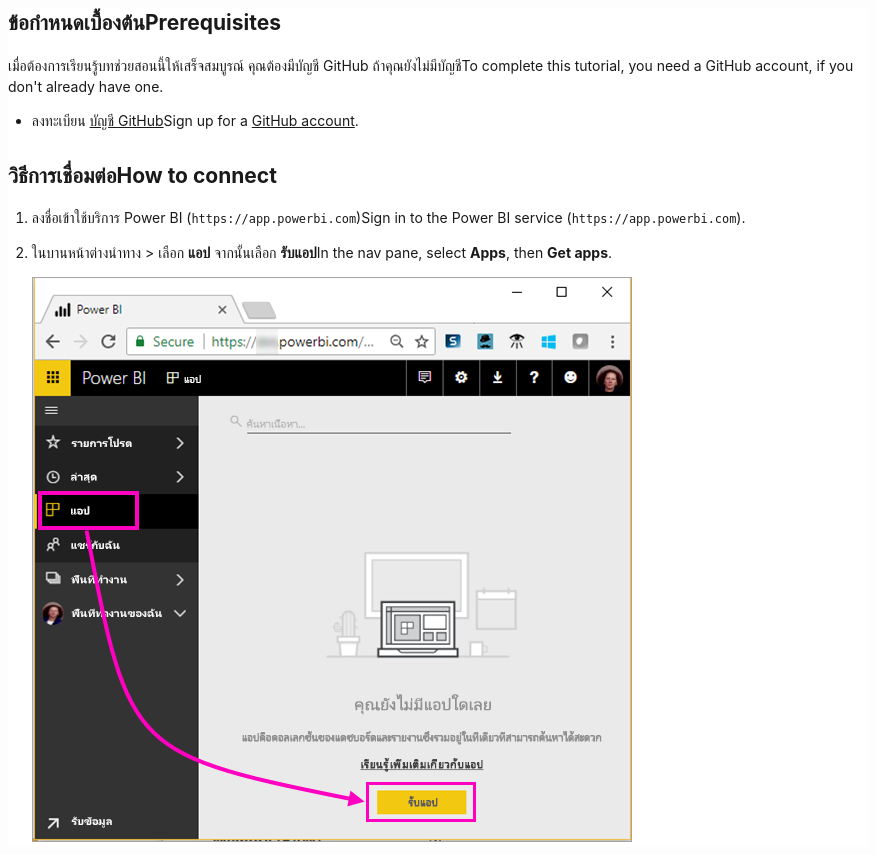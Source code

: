 ## <a name="prerequisites"></a><span data-ttu-id="c1629-122">ข้อกำหนดเบื้องต้น</span><span class="sxs-lookup"><span data-stu-id="c1629-122">Prerequisites</span></span>

<span data-ttu-id="c1629-123">เมื่อต้องการเรียนรู้บทช่วยสอนนี้ให้เสร็จสมบูรณ์ คุณต้องมีบัญชี GitHub ถ้าคุณยังไม่มีบัญชี</span><span class="sxs-lookup"><span data-stu-id="c1629-123">To complete this tutorial, you need a GitHub account, if you don't already have one.</span></span> 

- <span data-ttu-id="c1629-124">ลงทะเบียน [บัญชี GitHub](/contribute/get-started-setup-github)</span><span class="sxs-lookup"><span data-stu-id="c1629-124">Sign up for a [GitHub account](/contribute/get-started-setup-github).</span></span>


## <a name="how-to-connect"></a><span data-ttu-id="c1629-125">วิธีการเชื่อมต่อ</span><span class="sxs-lookup"><span data-stu-id="c1629-125">How to connect</span></span>
1. <span data-ttu-id="c1629-126">ลงชื่อเข้าใช้บริการ Power BI (`https://app.powerbi.com`)</span><span class="sxs-lookup"><span data-stu-id="c1629-126">Sign in to the Power BI service (`https://app.powerbi.com`).</span></span> 
2. <span data-ttu-id="c1629-127">ในบานหน้าต่างนำทาง > เลือก **แอป** จากนั้นเลือก **รับแอป**</span><span class="sxs-lookup"><span data-stu-id="c1629-127">In the nav pane, select **Apps**, then **Get apps**.</span></span>
   
   ![รับแอปใน Power BI](media/service-tutorial-connect-to-github/power-bi-github-app-tutorial.png) 
